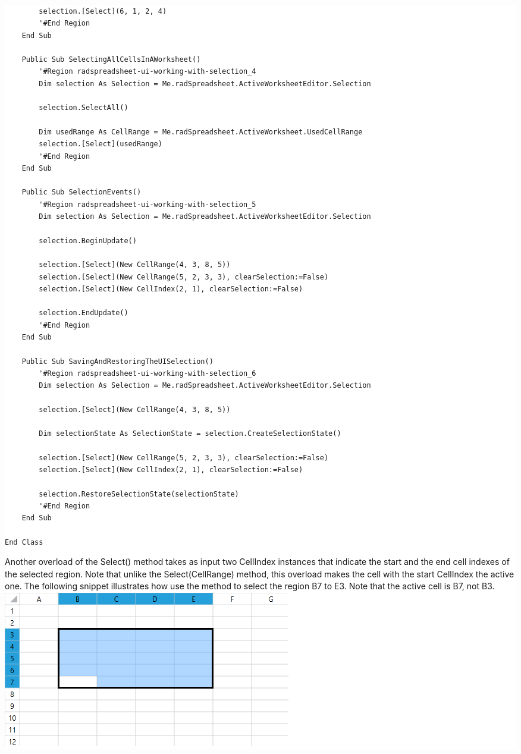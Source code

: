 	        selection.[Select](6, 1, 2, 4)
	        '#End Region
	    End Sub
	
	    Public Sub SelectingAllCellsInAWorksheet()
	        '#Region radspreadsheet-ui-working-with-selection_4
	        Dim selection As Selection = Me.radSpreadsheet.ActiveWorksheetEditor.Selection
	
	        selection.SelectAll()
	
	        Dim usedRange As CellRange = Me.radSpreadsheet.ActiveWorksheet.UsedCellRange
	        selection.[Select](usedRange)
	        '#End Region
	    End Sub
	
	    Public Sub SelectionEvents()
	        '#Region radspreadsheet-ui-working-with-selection_5
	        Dim selection As Selection = Me.radSpreadsheet.ActiveWorksheetEditor.Selection
	
	        selection.BeginUpdate()
	
	        selection.[Select](New CellRange(4, 3, 8, 5))
	        selection.[Select](New CellRange(5, 2, 3, 3), clearSelection:=False)
	        selection.[Select](New CellIndex(2, 1), clearSelection:=False)
	
	        selection.EndUpdate()
	        '#End Region
	    End Sub
	
	    Public Sub SavingAndRestoringTheUISelection()
	        '#Region radspreadsheet-ui-working-with-selection_6
	        Dim selection As Selection = Me.radSpreadsheet.ActiveWorksheetEditor.Selection
	
	        selection.[Select](New CellRange(4, 3, 8, 5))
	
	        Dim selectionState As SelectionState = selection.CreateSelectionState()
	
	        selection.[Select](New CellRange(5, 2, 3, 3), clearSelection:=False)
	        selection.[Select](New CellIndex(2, 1), clearSelection:=False)
	
	        selection.RestoreSelectionState(selectionState)
	        '#End Region
	    End Sub
	
	End Class



Another overload of the Select() method takes as input two CellIndex instances that indicate the start and the end cell indexes of the selected region.
          Note that unlike the Select(CellRange) method, this overload makes the cell with the start CellIndex the active one. The following snippet illustrates how
          use the method to select the region B7 to E3. Note that the active cell is B7, not B3.
        ![Rad Spreadsheet UI Selection 01](images/RadSpreadsheet_UI_Selection_01.png)
